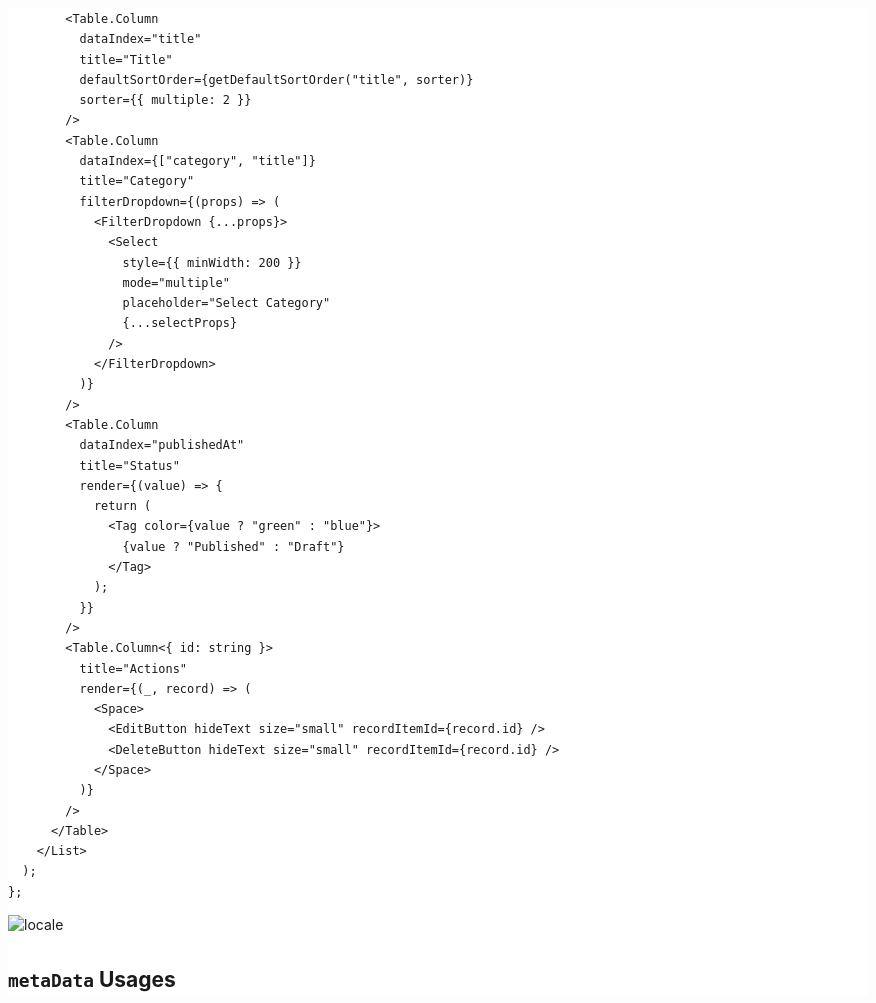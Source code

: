 ```tsx
        <Table.Column
          dataIndex="title"
          title="Title"
          defaultSortOrder={getDefaultSortOrder("title", sorter)}
          sorter={{ multiple: 2 }}
        />
        <Table.Column
          dataIndex={["category", "title"]}
          title="Category"
          filterDropdown={(props) => (
            <FilterDropdown {...props}>
              <Select
                style={{ minWidth: 200 }}
                mode="multiple"
                placeholder="Select Category"
                {...selectProps}
              />
            </FilterDropdown>
          )}
        />
        <Table.Column
          dataIndex="publishedAt"
          title="Status"
          render={(value) => {
            return (
              <Tag color={value ? "green" : "blue"}>
                {value ? "Published" : "Draft"}
              </Tag>
            );
          }}
        />
        <Table.Column<{ id: string }>
          title="Actions"
          render={(_, record) => (
            <Space>
              <EditButton hideText size="small" recordItemId={record.id} />
              <DeleteButton hideText size="small" recordItemId={record.id} />
            </Space>
          )}
        />
      </Table>
    </List>
  );
};
```

<img src="https://refine.ams3.cdn.digitaloceanspaces.com/website/static/img/guides-and-concepts/data-provider/strapi-v4/locale.gif" alt="locale" />
<br/>

## `metaData` Usages
